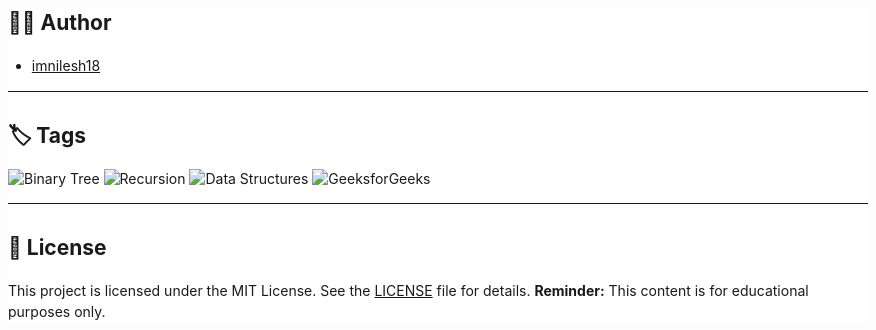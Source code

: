 
## 👨‍💻 Author

* [imnilesh18](https://github.com/imnilesh18)

---

## 🏷️ Tags

![Binary Tree](https://img.shields.io/badge/Binary_Tree-blue?style=for-the-badge)
![Recursion](https://img.shields.io/badge/Recursion-orange?style=for-the-badge)
![Data Structures](https://img.shields.io/badge/Data_Structures-green?style=for-the-badge)
![GeeksforGeeks](https://img.shields.io/badge/GeeksforGeeks-gray?style=for-the-badge)

---

## 📄 License

This project is licensed under the MIT License. See the [LICENSE](LICENSE) file for details.
**Reminder:** This content is for educational purposes only.